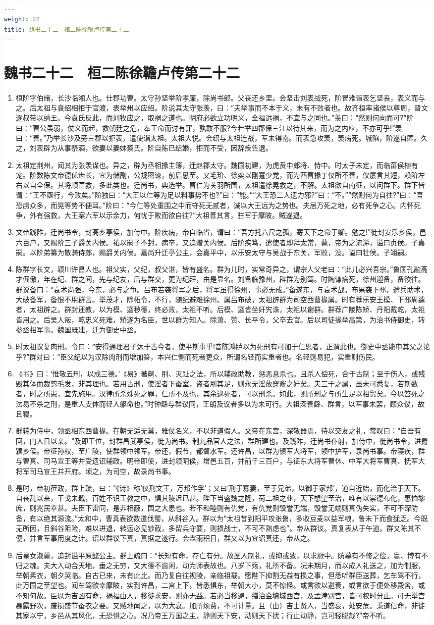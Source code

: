 ```yaml
---
weight: 22
title: 魏书二十二　桓二陈徐韂卢传第二十二
---
```


# 魏书二十二　桓二陈徐韂卢传第二十二

1. <span id="魏书二十二　桓二陈徐韂卢传第二十二-1"></span>
桓阶字伯绪，长沙临湘人也。仕郡功曹。太守孙坚举阶孝廉，除尚书郎。父丧还乡里。会坚击刘表战死，阶冒难诣表乞坚丧，表义而与之。后太祖与袁绍相拒于官渡，表举州以应绍。阶说其太守张羡，曰：“夫举事而不本于义，未有不败者也。故齐桓率诸侯以尊周，晋文逐叔带以纳王。今袁氏反此，而刘牧应之，取祸之道也。明府必欲立功明义，全福远祸，不宜与之同也。”羡曰：“然则何向而可?”阶曰：“曹公虽弱，仗义而起，救朝廷之危，奉王命而讨有罪，孰敢不服?今若举四郡保三江以待其来，而为之内应，不亦可乎!”羡曰：“善。”乃举长沙及旁三郡以拒表，遣使诣太祖。太祖大悦。会绍与太祖连战，军未得南。而表急攻羡，羡病死。城陷，阶遂自匿。久之，刘表辟为从事祭酒，欲妻以妻妹蔡氏。阶自陈已结婚，拒而不受，因辞疾告退。

2. <span id="魏书二十二　桓二陈徐韂卢传第二十二-2"></span>
太祖定荆州，闻其为张羡谋也。异之，辟为丞相掾主簿，迁赵郡太守。魏国初建，为虎贲中郎将、恃中。时太子未定，而临菑侯植有宠。阶数陈文帝德优齿长，宜为储副，公规密谏，前后恳至。又毛玠、徐奕以刚蹇少党，而为西曹掾丁仪所不善，仪屡言其短，赖阶左右以自全保。其将顺匡救，多此类也。迁尚书，典选举。曹仁为关羽所围，太祖遣徐晃救之，不解。太祖欲自南征，以问群下。群下皆谓：“王不亟行，今败矣。”阶独曰：“大王以仁等为足以料事势不也?”曰：“能。”“大王恐二人遗力邪?”曰：“不。”“然则何为自往?”曰：“吾恐虏众多，而晃等势不便耳。”阶曰：“今仁等处重围之中而守死无贰者，诚以大王远为之势也。夫居万死之地，必有死争之心。内怀死争，外有强救，大王案六军以示余力，何忧于败而欲自往?”大祖善其言，驻军于摩陂。贼遂退。

3. <span id="魏书二十二　桓二陈徐韂卢传第二十二-3"></span>
文帝践阼，迁尚书令，封高乡亭侯，加侍中。阶疾病，帝自临省，谓曰：“吾方托六尺之孤，寄天下之命于卿。勉之!”徙封安乐乡侯，邑六百户，又赐阶三子爵关内侯。祐以嗣子不封，病卒，又追赠关内侯。后阶疾笃，遣使者即拜太常，薨，帝为之流涕，谥曰贞侯。子嘉嗣。以阶弟纂为散骑侍郎，赐爵关内侯。嘉尚升迁亭公主，会嘉平中，以乐安太守与吴战于东关，军败，没。谥曰壮侯。子翊嗣。

4. <span id="魏书二十二　桓二陈徐韂卢传第二十二-4"></span>
陈群字长文，颖川许昌人也。祖父实，父纪，叔父湛，皆有盛名。群为儿时，实常奇异之，谓宗人父老曰：“此儿必兴吾宗。”鲁国孔融高才倔傲，年在纪、群之间，先与纪友，后与群交，更为纪拜，由是显名。刘备临豫州，辟群为别驾。时陶谦病死，徐州迎备，备欲往。群说备曰：“袁术尚强，今东，必与之争。吕布若袭将军之后，将军虽得徐州，事必无成。”备遂东，与袁术战。布果袭下邳，遣兵助术，大破备军，备恨不用群言。举茂才，除柘令，不行，随纪避难徐州。属吕布破，太祖辟群为司空西曹掾属。时有荐乐安王模、下邳周逵者，太祖辟之。群封还教，以为模、逵秽德，终必败，太祖不听。后模、逵皆坐奸宄诛，太祖以谢群。群荐广陵陈矫、丹阳戴乾，太祖皆用之。后吴人叛，乾忠义死难，矫遂为名臣，世以群为知人。除萧、赞、长平令，父卒去官。后以司徒掾举高第，为治书侍御史，转参丞相军事。魏国既建，迁为御史中丞。

5. <span id="魏书二十二　桓二陈徐韂卢传第二十二-5"></span>
时太祖议复肉刑。令曰：“安得通理君子达于古今者，使平斯事乎!昔陈鸿胪以为死刑有可加于仁恩者，正渭此也。御史中丞能申其父之论乎?”群对曰：“臣父纪以为汉除肉刑而增加笞，本兴仁恻而死者更众，所谓名轻而实重者也。名轻则易犯，实重则伤民。

6. <span id="魏书二十二　桓二陈徐韂卢传第二十二-6"></span>
《书》曰：‘惟敬五刑，以成三德。’《易》著劓、刖、灭趾之法，所以辅政助教，惩恶息杀也。且杀人偿死，合于古制；至于伤人，或残毁其体而裁剪毛发，非其理也。若用古刑，使淫者下蚕室，盗者刖其足，则永无淫放穿窬之奸矣。夫三干之属，虽未可悉复，若斯数者，时之所患，宜先施用。汉律所杀殊死之罪，仁所不及也，其余逮死者，可以刑杀。如此，则所刑之与所生足以相贸矣。今以笞死之法易不杀之刑，是重人支体而轻人躯命也。”时钟繇与群议同，王朗及议者多以为未可行。大祖深善繇、群言，以军事未罢，顾众议，故且寝。

7. <span id="魏书二十二　桓二陈徐韂卢传第二十二-7"></span>
群转为侍中，领丞相东西曹掾。在朝无适无莫，雅仗名义，不以非道假人。文帝在东宫，深敬器焉，待以交友之礼，常叹曰：“自吾有回，门人日以亲。“及即王位，封群昌武亭侯，徙为尚书。制九品官人之法，群所建也。及践阼，迁尚书仆射，加侍中，徙尚书令，进爵颖乡侯。帝征孙权，至广陵，使群领中领军。帝还，假节，都督水军。还许昌，以群为镇军大将军，领中护军，录尚书事。帝寝疾，群与曹真、司马宣王等并受遗诏辅政。明帝即使，进封颖阴侯，增邑五百，并前千三百户，与征东大将军曹休、中军大将军曹真、抚军大将军司马宣王并开府。顷之，为司空，故录尚书事。

8. <span id="魏书二十二　桓二陈徐韂卢传第二十二-8"></span>
是时，帝初莅政，群上疏，曰：“《诗》称‘仪刑文王，万邦作孚’；又曰‘刑于寡妻，至于兄弟，以御于家邦’，道自近始，而化洽于天下。自丧乱以来，干戈未戢，百姓不识王教之中，惧其陵迟已甚。陛下当盛魏之隆，荷二祖之业，天下想望至治，唯有以崇德布化，惠恤黎庶，则兆民幸甚。夫臣下雷同，是非相蔽，国之大患也。若不和睦则有仇党，有仇党则毁誉无端，毁誉无端则真伪失实，不可不深防备，有以绝其源流。”太和中，曹真表欲数道伐蜀，从斜谷入。群以为“太祖昔到阳平攻张鲁，多收豆麦以益军粮，鲁未下而食犹乏。今既无所因，且斜谷阻险，难以进退，转运必见钞截，多留兵守要，则损战士，不可不熟虑也”。帝从群议。真复表从于午道。群又陈其不便，并言军事用度之计。诏以群议下真，真据之遂行。会霖雨积日，群又以为宜诏真还，帝从之。

9. <span id="魏书二十二　桓二陈徐韂卢传第二十二-9"></span>
后皇女淑薨，追封谥平原懿公主。群上疏曰：“长短有命，存亡有分。故圣人制礼，或抑或致，以求厥中。防墓有不修之俭，赢、博有不归之魂。夫大人动合天地，垂之无穷，又大德不逾闲，动为师表故也。八岁下殇，礼所不备。况未期月，而以成人礼送之，加为制服，举朝素衣，朝夕哭临。自古已来，未有此比。而乃复自往视陵，亲临祖载。愿陛下抑割无益有损之事，但悉听群臣送葬，乞车驾不行，此万国之至望也。闻车驾欲幸摩陂，实到许昌，二宫上下，皆悉惧东，举朝大小，莫不惊怪。或言欲以避衰，或言欲于便处移殿舍，或不知何故。臣以为吉凶有命，祸福由人，移徙求安，则亦无益。若必当移避，缮治金墉城西宫，及孟津别宫，皆可权时分止。可无举宫暴露野次，废损盛节蚕农之要。又贼地闻之，以为大衰。加所烦费，不可计量。且（由）吉士贤人，当盛衰，处安危。秉道信命，非徙其家以宁，乡邑从其风化，无恐惧之心。况乃帝王万国之主，静则天下安，动则天下扰；行止动静，岂可轻脱哉?”帝不听。
